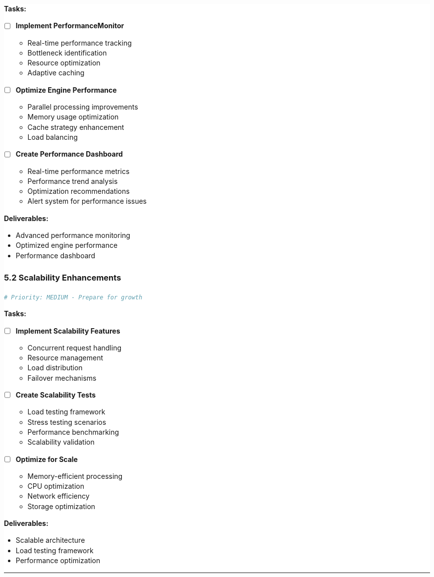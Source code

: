 **Tasks:**
- [ ] **Implement PerformanceMonitor**
  - Real-time performance tracking
  - Bottleneck identification
  - Resource optimization
  - Adaptive caching

- [ ] **Optimize Engine Performance**
  - Parallel processing improvements
  - Memory usage optimization
  - Cache strategy enhancement
  - Load balancing

- [ ] **Create Performance Dashboard**
  - Real-time performance metrics
  - Performance trend analysis
  - Optimization recommendations
  - Alert system for performance issues

**Deliverables:**
- Advanced performance monitoring
- Optimized engine performance
- Performance dashboard

### **5.2 Scalability Enhancements**
```bash
# Priority: MEDIUM - Prepare for growth
```

**Tasks:**
- [ ] **Implement Scalability Features**
  - Concurrent request handling
  - Resource management
  - Load distribution
  - Failover mechanisms

- [ ] **Create Scalability Tests**
  - Load testing framework
  - Stress testing scenarios
  - Performance benchmarking
  - Scalability validation

- [ ] **Optimize for Scale**
  - Memory-efficient processing
  - CPU optimization
  - Network efficiency
  - Storage optimization

**Deliverables:**
- Scalable architecture
- Load testing framework
- Performance optimization

---
